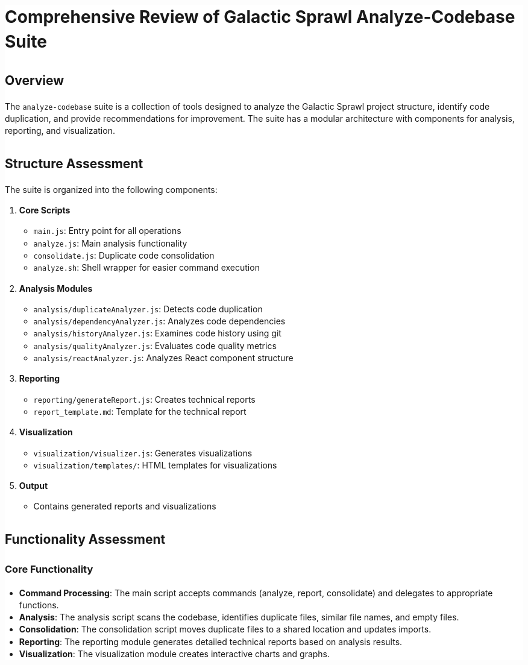 # Comprehensive Review of Galactic Sprawl Analyze-Codebase Suite

## Overview

The `analyze-codebase` suite is a collection of tools designed to analyze the Galactic Sprawl project structure, identify code duplication, and provide recommendations for improvement. The suite has a modular architecture with components for analysis, reporting, and visualization.

## Structure Assessment

The suite is organized into the following components:

1. **Core Scripts**
   - `main.js`: Entry point for all operations
   - `analyze.js`: Main analysis functionality
   - `consolidate.js`: Duplicate code consolidation
   - `analyze.sh`: Shell wrapper for easier command execution

2. **Analysis Modules**
   - `analysis/duplicateAnalyzer.js`: Detects code duplication
   - `analysis/dependencyAnalyzer.js`: Analyzes code dependencies
   - `analysis/historyAnalyzer.js`: Examines code history using git
   - `analysis/qualityAnalyzer.js`: Evaluates code quality metrics
   - `analysis/reactAnalyzer.js`: Analyzes React component structure

3. **Reporting**
   - `reporting/generateReport.js`: Creates technical reports
   - `report_template.md`: Template for the technical report

4. **Visualization**
   - `visualization/visualizer.js`: Generates visualizations
   - `visualization/templates/`: HTML templates for visualizations

5. **Output**
   - Contains generated reports and visualizations

## Functionality Assessment

### Core Functionality

- **Command Processing**: The main script accepts commands (analyze, report, consolidate) and delegates to appropriate functions.
- **Analysis**: The analysis script scans the codebase, identifies duplicate files, similar file names, and empty files.
- **Consolidation**: The consolidation script moves duplicate files to a shared location and updates imports.
- **Reporting**: The reporting module generates detailed technical reports based on analysis results.
- **Visualization**: The visualization module creates interactive charts and graphs.

